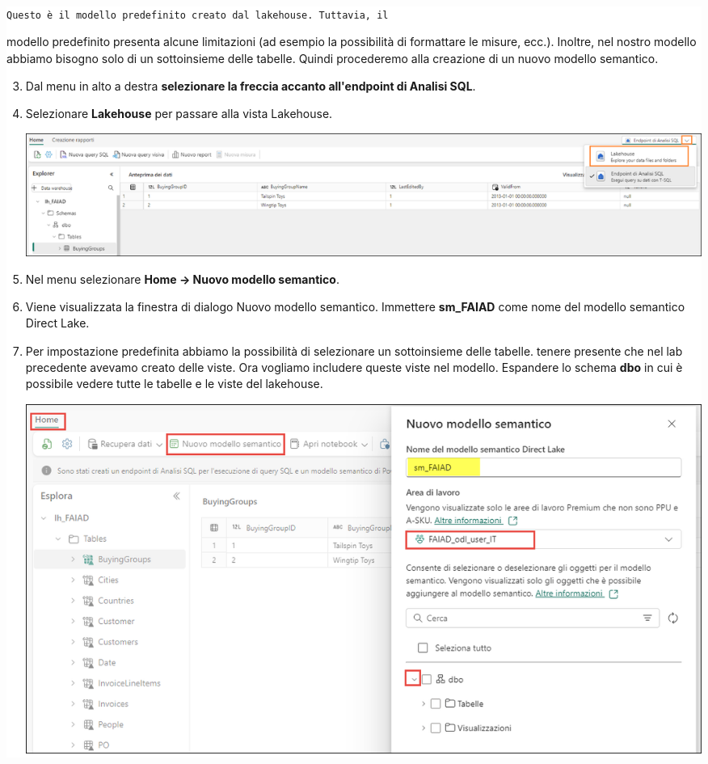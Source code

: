     Questo è il modello predefinito creato dal lakehouse. Tuttavia, il
modello predefinito presenta alcune limitazioni (ad esempio la
possibilità di formattare le misure, ecc.). Inoltre, nel nostro modello
abbiamo bisogno solo di un sottoinsieme delle tabelle. Quindi
procederemo alla creazione di un nuovo modello semantico.

3. Dal menu in alto a destra **selezionare la freccia accanto
    all\'endpoint di Analisi SQL**.

4. Selezionare **Lakehouse** per passare alla vista Lakehouse.

    ![](../media%20/Lab-06/image14.png)

5. Nel menu selezionare **Home -\> Nuovo modello semantico**.

6. Viene visualizzata la finestra di dialogo Nuovo modello semantico.
    Immettere **sm_FAIAD** come nome del modello semantico Direct Lake.

7. Per impostazione predefinita abbiamo la possibilità di selezionare
    un sottoinsieme delle tabelle. tenere presente che nel lab
    precedente avevamo creato delle viste. Ora vogliamo includere queste
    viste nel modello. Espandere lo schema **dbo** in cui è possibile
    vedere tutte le tabelle e le viste del lakehouse.

    ![](../media%20/Lab-06/image15.png)
